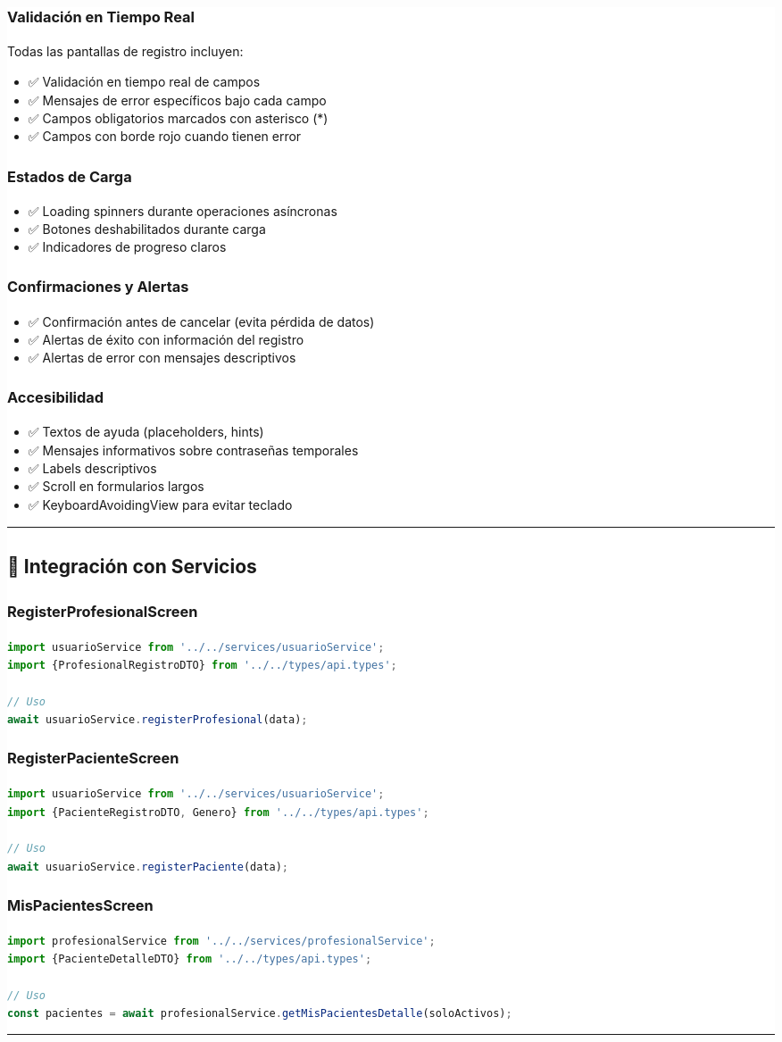 ### Validación en Tiempo Real
Todas las pantallas de registro incluyen:
- ✅ Validación en tiempo real de campos
- ✅ Mensajes de error específicos bajo cada campo
- ✅ Campos obligatorios marcados con asterisco (*)
- ✅ Campos con borde rojo cuando tienen error

### Estados de Carga
- ✅ Loading spinners durante operaciones asíncronas
- ✅ Botones deshabilitados durante carga
- ✅ Indicadores de progreso claros

### Confirmaciones y Alertas
- ✅ Confirmación antes de cancelar (evita pérdida de datos)
- ✅ Alertas de éxito con información del registro
- ✅ Alertas de error con mensajes descriptivos

### Accesibilidad
- ✅ Textos de ayuda (placeholders, hints)
- ✅ Mensajes informativos sobre contraseñas temporales
- ✅ Labels descriptivos
- ✅ Scroll en formularios largos
- ✅ KeyboardAvoidingView para evitar teclado

---

## 🔐 Integración con Servicios

### RegisterProfesionalScreen
```typescript
import usuarioService from '../../services/usuarioService';
import {ProfesionalRegistroDTO} from '../../types/api.types';

// Uso
await usuarioService.registerProfesional(data);
```

### RegisterPacienteScreen
```typescript
import usuarioService from '../../services/usuarioService';
import {PacienteRegistroDTO, Genero} from '../../types/api.types';

// Uso
await usuarioService.registerPaciente(data);
```

### MisPacientesScreen
```typescript
import profesionalService from '../../services/profesionalService';
import {PacienteDetalleDTO} from '../../types/api.types';

// Uso
const pacientes = await profesionalService.getMisPacientesDetalle(soloActivos);
```

---